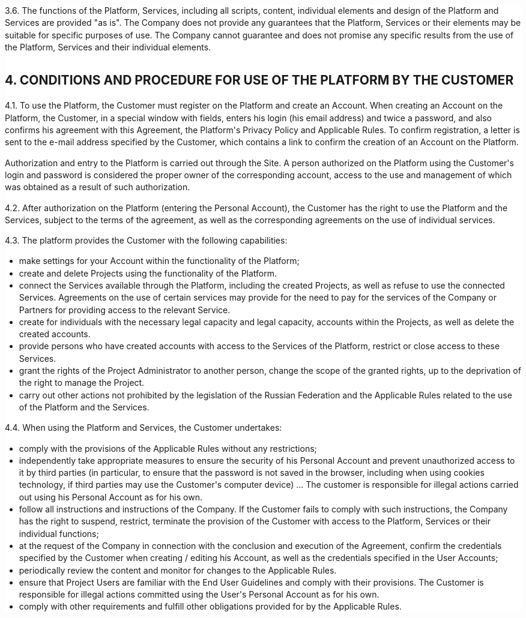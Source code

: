 3.6. The functions of the Platform, Services, including all scripts, content, individual elements and design of the Platform and Services are provided "as is". The Company does not provide any guarantees that the Platform, Services or their elements may be suitable for specific purposes of use. The Company cannot guarantee and does not promise any specific results from the use of the Platform, Services and their individual elements.

4\. CONDITIONS AND PROCEDURE FOR USE OF THE PLATFORM BY THE CUSTOMER
--------------------------------------------------------------------

4.1. To use the Platform, the Customer must register on the Platform and create an Account. When creating an Account on the Platform, the Customer, in a special window with fields, enters his login (his email address) and twice a password, and also confirms his agreement with this Agreement, the Platform's Privacy Policy and Applicable Rules. To confirm registration, a letter is sent to the e-mail address specified by the Customer, which contains a link to confirm the creation of an Account on the Platform.

Authorization and entry to the Platform is carried out through the Site. A person authorized on the Platform using the Customer's login and password is considered the proper owner of the corresponding account, access to the use and management of which was obtained as a result of such authorization.

4.2. After authorization on the Platform (entering the Personal Account), the Customer has the right to use the Platform and the Services, subject to the terms of the agreement, as well as the corresponding agreements on the use of individual services.

4.3. The platform provides the Customer with the following capabilities:

*   make settings for your Account within the functionality of the Platform;
*   create and delete Projects using the functionality of the Platform.
*   connect the Services available through the Platform, including the created Projects, as well as refuse to use the connected Services. Agreements on the use of certain services may provide for the need to pay for the services of the Company or Partners for providing access to the relevant Service.
*   create for individuals with the necessary legal capacity and legal capacity, accounts within the Projects, as well as delete the created accounts.
*   provide persons who have created accounts with access to the Services of the Platform, restrict or close access to these Services.
*   grant the rights of the Project Administrator to another person, change the scope of the granted rights, up to the deprivation of the right to manage the Project.
*   carry out other actions not prohibited by the legislation of the Russian Federation and the Applicable Rules related to the use of the Platform and the Services.

4.4. When using the Platform and Services, the Customer undertakes:

*   comply with the provisions of the Applicable Rules without any restrictions;
*   independently take appropriate measures to ensure the security of his Personal Account and prevent unauthorized access to it by third parties (in particular, to ensure that the password is not saved in the browser, including when using cookies technology, if third parties may use the Customer's computer device) ... The customer is responsible for illegal actions carried out using his Personal Account as for his own.
*   follow all instructions and instructions of the Company. If the Customer fails to comply with such instructions, the Company has the right to suspend, restrict, terminate the provision of the Customer with access to the Platform, Services or their individual functions;
*   at the request of the Company in connection with the conclusion and execution of the Agreement, confirm the credentials specified by the Customer when creating / editing his Account, as well as the credentials specified in the User Accounts;
*   periodically review the content and monitor for changes to the Applicable Rules.
*   ensure that Project Users are familiar with the End User Guidelines and comply with their provisions. The Customer is responsible for illegal actions committed using the User's Personal Account as for his own.
*   comply with other requirements and fulfill other obligations provided for by the Applicable Rules.
